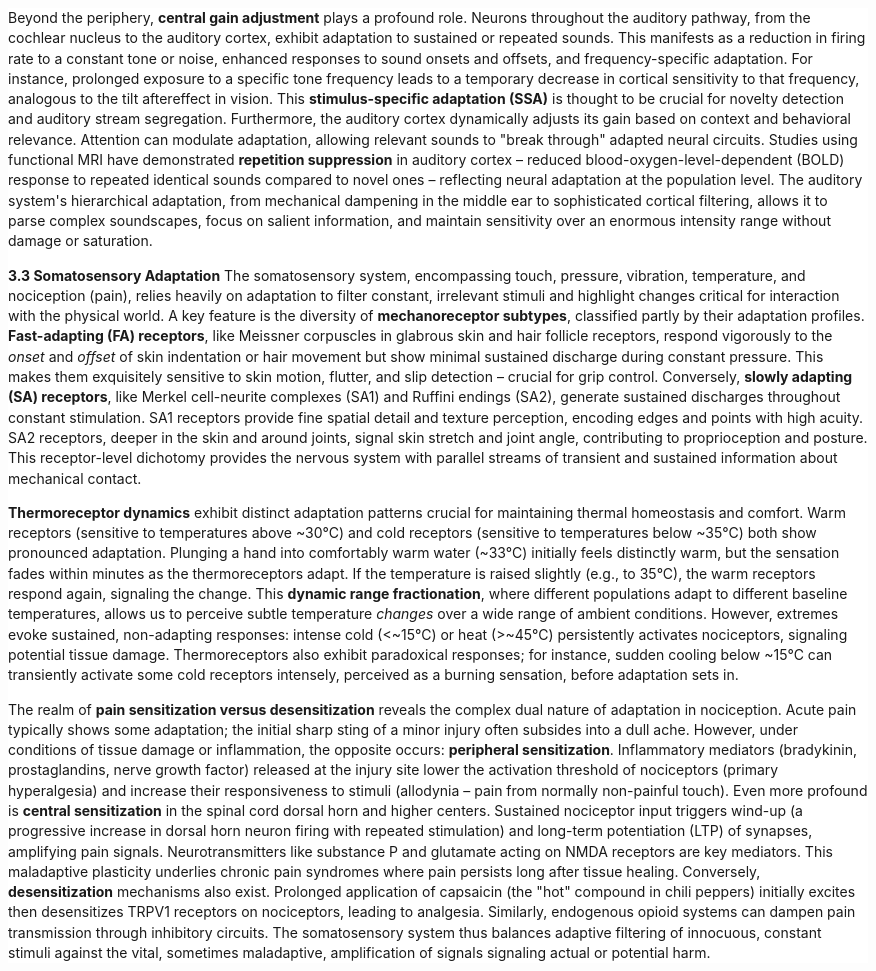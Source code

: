 Beyond the periphery, **central gain adjustment** plays a profound role. Neurons throughout the auditory pathway, from the cochlear nucleus to the auditory cortex, exhibit adaptation to sustained or repeated sounds. This manifests as a reduction in firing rate to a constant tone or noise, enhanced responses to sound onsets and offsets, and frequency-specific adaptation. For instance, prolonged exposure to a specific tone frequency leads to a temporary decrease in cortical sensitivity to that frequency, analogous to the tilt aftereffect in vision. This **stimulus-specific adaptation (SSA)** is thought to be crucial for novelty detection and auditory stream segregation. Furthermore, the auditory cortex dynamically adjusts its gain based on context and behavioral relevance. Attention can modulate adaptation, allowing relevant sounds to "break through" adapted neural circuits. Studies using functional MRI have demonstrated **repetition suppression** in auditory cortex – reduced blood-oxygen-level-dependent (BOLD) response to repeated identical sounds compared to novel ones – reflecting neural adaptation at the population level. The auditory system's hierarchical adaptation, from mechanical dampening in the middle ear to sophisticated cortical filtering, allows it to parse complex soundscapes, focus on salient information, and maintain sensitivity over an enormous intensity range without damage or saturation.

**3.3 Somatosensory Adaptation**
The somatosensory system, encompassing touch, pressure, vibration, temperature, and nociception (pain), relies heavily on adaptation to filter constant, irrelevant stimuli and highlight changes critical for interaction with the physical world. A key feature is the diversity of **mechanoreceptor subtypes**, classified partly by their adaptation profiles. **Fast-adapting (FA) receptors**, like Meissner corpuscles in glabrous skin and hair follicle receptors, respond vigorously to the *onset* and *offset* of skin indentation or hair movement but show minimal sustained discharge during constant pressure. This makes them exquisitely sensitive to skin motion, flutter, and slip detection – crucial for grip control. Conversely, **slowly adapting (SA) receptors**, like Merkel cell-neurite complexes (SA1) and Ruffini endings (SA2), generate sustained discharges throughout constant stimulation. SA1 receptors provide fine spatial detail and texture perception, encoding edges and points with high acuity. SA2 receptors, deeper in the skin and around joints, signal skin stretch and joint angle, contributing to proprioception and posture. This receptor-level dichotomy provides the nervous system with parallel streams of transient and sustained information about mechanical contact.

**Thermoreceptor dynamics** exhibit distinct adaptation patterns crucial for maintaining thermal homeostasis and comfort. Warm receptors (sensitive to temperatures above ~30°C) and cold receptors (sensitive to temperatures below ~35°C) both show pronounced adaptation. Plunging a hand into comfortably warm water (~33°C) initially feels distinctly warm, but the sensation fades within minutes as the thermoreceptors adapt. If the temperature is raised slightly (e.g., to 35°C), the warm receptors respond again, signaling the change. This **dynamic range fractionation**, where different populations adapt to different baseline temperatures, allows us to perceive subtle temperature *changes* over a wide range of ambient conditions. However, extremes evoke sustained, non-adapting responses: intense cold (<~15°C) or heat (>~45°C) persistently activates nociceptors, signaling potential tissue damage. Thermoreceptors also exhibit paradoxical responses; for instance, sudden cooling below ~15°C can transiently activate some cold receptors intensely, perceived as a burning sensation, before adaptation sets in.

The realm of **pain sensitization versus desensitization** reveals the complex dual nature of adaptation in nociception. Acute pain typically shows some adaptation; the initial sharp sting of a minor injury often subsides into a dull ache. However, under conditions of tissue damage or inflammation, the opposite occurs: **peripheral sensitization**. Inflammatory mediators (bradykinin, prostaglandins, nerve growth factor) released at the injury site lower the activation threshold of nociceptors (primary hyperalgesia) and increase their responsiveness to stimuli (allodynia – pain from normally non-painful touch). Even more profound is **central sensitization** in the spinal cord dorsal horn and higher centers. Sustained nociceptor input triggers wind-up (a progressive increase in dorsal horn neuron firing with repeated stimulation) and long-term potentiation (LTP) of synapses, amplifying pain signals. Neurotransmitters like substance P and glutamate acting on NMDA receptors are key mediators. This maladaptive plasticity underlies chronic pain syndromes where pain persists long after tissue healing. Conversely, **desensitization** mechanisms also exist. Prolonged application of capsaicin (the "hot" compound in chili peppers) initially excites then desensitizes TRPV1 receptors on nociceptors, leading to analgesia. Similarly, endogenous opioid systems can dampen pain transmission through inhibitory circuits. The somatosensory system thus balances adaptive filtering of innocuous, constant stimuli against the vital, sometimes maladaptive, amplification of signals signaling actual or potential harm.
